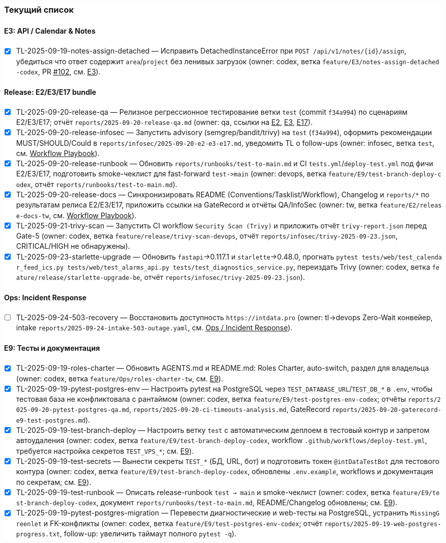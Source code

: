 ### Текущий список

#### E3: API / Calendar & Notes
- [x] TL-2025-09-19-notes-assign-detached — Исправить DetachedInstanceError при `POST /api/v1/notes/{id}/assign`, убедиться что ответ содержит `area`/`project` без ленивых загрузок (owner: codex, ветка `feature/E3/notes-assign-detached-codex`, PR [#102](https://github.com/LeoTechRu/intData/pull/102), см. [E3](#e3-api-calendar-calendaritems-calendaragenda-calendarfeedics-projectsidnotifications)).

#### Release: E2/E3/E17 bundle
- [x] TL-2025-09-20-release-qa — Релизное регрессионное тестирование ветки `test` (commit `f34a994`) по сценариям E2/E3/E17; отчёт `reports/2025-09-20-release-qa.md` (owner: qa, ссылки на [E2](#e2-%D0%BC%D0%B8%D0%B3%D1%80%D0%B0%D1%86%D0%B8%D0%B8-%D0%B1%D0%B4-%D0%B8-%D0%B8%D0%BD%D0%B4%D0%B5%D0%BA%D1%81%D1%8B), [E3](#e3-api-calendar-calendaritems-calendaragenda-calendarfeedics-projectsidnotifications), [E17](#e17-frontend-modernization)).
- [x] TL-2025-09-20-release-infosec — Запустить advisory (semgrep/bandit/trivy) на `test` (`f34a994`), оформить рекомендации MUST/SHOULD/Could в `reports/infosec/2025-09-20-e2-e3-e17.md`, уведомить TL о follow-ups (owner: infosec, ветка `test`, см. [Workflow Playbook](#-workflow-playbook)).
- [x] TL-2025-09-20-release-runbook — Обновить `reports/runbooks/test-to-main.md` и CI `tests.yml`/`deploy-test.yml` под фичи E2/E3/E17, подготовить smoke-чеклист для fast-forward `test->main` (owner: devops, ветка `feature/E9/test-branch-deploy-codex`, отчёт `reports/runbooks/test-to-main.md`).
- [x] TL-2025-09-20-release-docs — Синхронизировать README (Conventions/Tasklist/Workflow), Changelog и `reports/*` по результатам релиса E2/E3/E17, приложить ссылки на GateRecord и отчёты QA/InfoSec (owner: tw, ветка `feature/E2/release-docs-tw`, см. [Workflow Playbook](#-workflow-playbook)).
- [x] TL-2025-09-21-trivy-scan — Запустить CI workflow `Security Scan (Trivy)` и приложить отчёт `trivy-report.json` перед Gate-5 (owner: codex, ветка `feature/release/trivy-scan-devops`, отчёт `reports/infosec/trivy-2025-09-23.json`, CRITICAL/HIGH не обнаружены).
- [x] TL-2025-09-23-starlette-upgrade — Обновить `fastapi`→0.117.1 и `starlette`→0.48.0, прогнать `pytest tests/web/test_calendar_feed_ics.py tests/web/test_alarms_api.py tests/test_diagnostics_service.py`, переиздать Trivy (owner: codex, ветка `feature/release/starlette-upgrade-be`, отчёт `reports/infosec/trivy-2025-09-23.json`).

#### Ops: Incident Response
- [ ] TL-2025-09-24-503-recovery — Восстановить доступность `https://intdata.pro` (owner: tl→devops Zero-Wait конвейер, intake `reports/2025-09-24-intake-503-outage.yaml`, см. [Ops / Incident Response](#ops-incident-response)).

#### E9: Тесты и документация
- [x] TL-2025-09-19-roles-charter — Обновить AGENTS.md и README.md: Roles Charter, auto-switch, раздел для владельца (owner: codex, ветка `feature/Ops/roles-charter-tw`, см. [E9](#e9-%D1%82%D0%B5%D1%81%D1%82%D1%8B-%D0%B8-%D0%B4%D0%BE%D0%BA%D1%83%D0%BC%D0%B5%D0%BD%D1%82%D0%B0%D1%86%D0%B8%D1%8F-%D1%84%D0%B8%D1%87%D0%B5%D1%84%D0%BB%D0%B0%D0%B3)).
- [x] TL-2025-09-19-pytest-postgres-env — Настроить pytest на PostgreSQL через `TEST_DATABASE_URL`/`TEST_DB_*` в `.env`, чтобы тестовая база не конфликтовала с рантаймом (owner: codex, ветка `feature/E9/test-postgres-env-codex`; отчёты `reports/2025-09-20-pytest-postgres-qa.md`, `reports/2025-09-20-ci-timeouts-analysis.md`, GateRecord `reports/2025-09-20-gaterecord-e9-test-postgres.md`).
- [x] TL-2025-09-19-test-branch-deploy — Настроить ветку `test` с автоматическим деплоем в тестовый контур и запретом автоудаления (owner: codex, ветка `feature/E9/test-branch-deploy-codex`, workflow `.github/workflows/deploy-test.yml`, требуется настройка секретов `TEST_VPS_*`; см. [E9](#e9-%D1%82%D0%B5%D1%81%D1%82%D1%8B-%D0%B8-%D0%B4%D0%BE%D0%BA%D1%83%D0%BC%D0%B5%D0%BD%D1%82%D0%B0%D1%86%D0%B8%D1%8F-%D1%84%D0%B8%D1%87%D1%8D%D1%84%D0%BB%D0%B0%D0%B3)).
- [x] TL-2025-09-19-test-secrets — Вынести секреты `TEST_*` (БД, URL, бот) и подготовить токен `@intDataTestBot` для тестового контура (owner: codex, ветка `feature/E9/test-branch-deploy-codex`, обновлены `.env.example`, workflows и документация по секретам; см. [E9](#e9-%D1%82%D0%B5%D1%81%D1%82%D1%8B-%D0%B8-%D0%B4%D0%BE%D0%BA%D1%83%D0%BC%D0%B5%D0%BD%D1%82%D0%B0%D1%86%D0%B8%D1%8F-%D1%84%D0%B8%D1%87%D1%8D%D1%84%D0%BB%D0%B0%D0%B3)).
- [x] TL-2025-09-19-test-runbook — Описать release-runbook `test → main` и smoke-чеклист (owner: codex, ветка `feature/E9/test-branch-deploy-codex`, документ `reports/runbooks/test-to-main.md`, README/Changelog обновлены; см. [E9](#e9-%D1%82%D0%B5%D1%81%D1%82%D1%8B-%D0%B8-%D0%B4%D0%BE%D0%BA%D1%83%D0%BC%D0%B5%D0%BD%D1%82%D0%B0%D1%86%D0%B8%D1%8F-%D1%84%D0%B8%D1%87%D1%8D%D1%84%D0%BB%D0%B0%D0%B3)).
- [x] TL-2025-09-19-pytest-postgres-migration — Перевести диагностические и web-тесты на PostgreSQL, устранить `MissingGreenlet` и FK-конфликты (owner: codex, ветка `feature/E9/test-postgres-env-codex`; отчёт `reports/2025-09-19-web-postgres-progress.txt`, follow-up: увеличить таймаут полного `pytest -q`).